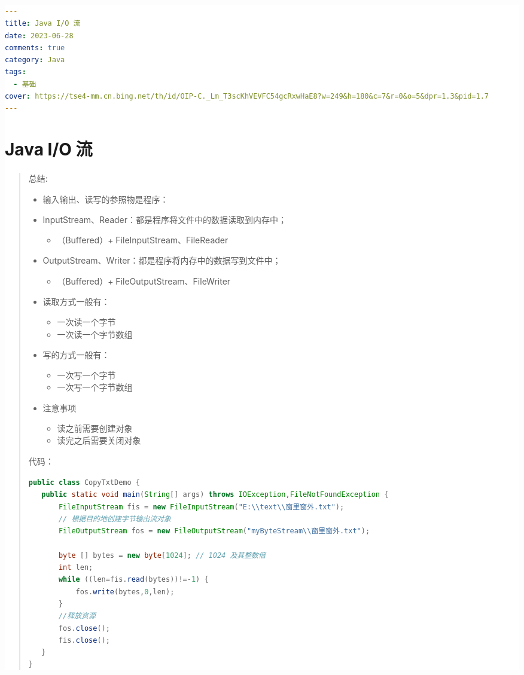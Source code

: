 ```yaml
---
title: Java I/O 流
date: 2023-06-28
comments: true
category: Java
tags:
  - 基础
cover: https://tse4-mm.cn.bing.net/th/id/OIP-C._Lm_T3scKhVEVFC54gcRxwHaE8?w=249&h=180&c=7&r=0&o=5&dpr=1.3&pid=1.7
---
```




# Java I/O 流

>  总结:
>
>  - 输入输出、读写的参照物是程序：
>   - InputStream、Reader：都是程序将文件中的数据读取到内存中；
>     - （Buffered）+ FileInputStream、FileReader
>   - OutputStream、Writer：都是程序将内存中的数据写到文件中；
>     - （Buffered）+ FileOutputStream、FileWriter
>  - 读取方式一般有：
>    - 一次读一个字节
>    - 一次读一个字节数组
>
>  - 写的方式一般有：
>    - 一次写一个字节
>    - 一次写一个字节数组
>
>  - 注意事项
>    - 读之前需要创建对象
>    - 读完之后需要关闭对象
>
>
>  代码：
>
>  ```java
>  public class CopyTxtDemo {
>     public static void main(String[] args) throws IOException,FileNotFoundException {
>         FileInputStream fis = new FileInputStream("E:\\text\\窗里窗外.txt");
>         // 根据目的地创建字节输出流对象
>         FileOutputStream fos = new FileOutputStream("myByteStream\\窗里窗外.txt");
>  
>         byte [] bytes = new byte[1024]; // 1024 及其整数倍
>         int len;
>         while ((len=fis.read(bytes))!=-1) {
>             fos.write(bytes,0,len);
>         }
>         //释放资源
>         fos.close();
>         fis.close();
>     }
>  }
>  ```
>
>  
